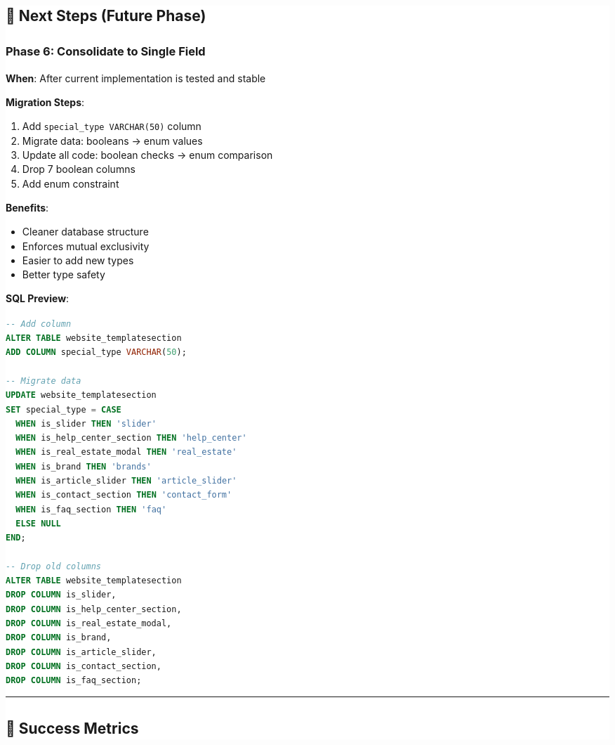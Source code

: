 
## 🚀 Next Steps (Future Phase)

### Phase 6: Consolidate to Single Field

**When**: After current implementation is tested and stable

**Migration Steps**:
1. Add `special_type VARCHAR(50)` column
2. Migrate data: booleans → enum values
3. Update all code: boolean checks → enum comparison
4. Drop 7 boolean columns
5. Add enum constraint

**Benefits**:
- Cleaner database structure
- Enforces mutual exclusivity
- Easier to add new types
- Better type safety

**SQL Preview**:
```sql
-- Add column
ALTER TABLE website_templatesection
ADD COLUMN special_type VARCHAR(50);

-- Migrate data
UPDATE website_templatesection
SET special_type = CASE
  WHEN is_slider THEN 'slider'
  WHEN is_help_center_section THEN 'help_center'
  WHEN is_real_estate_modal THEN 'real_estate'
  WHEN is_brand THEN 'brands'
  WHEN is_article_slider THEN 'article_slider'
  WHEN is_contact_section THEN 'contact_form'
  WHEN is_faq_section THEN 'faq'
  ELSE NULL
END;

-- Drop old columns
ALTER TABLE website_templatesection
DROP COLUMN is_slider,
DROP COLUMN is_help_center_section,
DROP COLUMN is_real_estate_modal,
DROP COLUMN is_brand,
DROP COLUMN is_article_slider,
DROP COLUMN is_contact_section,
DROP COLUMN is_faq_section;
```

---

## 🎉 Success Metrics
